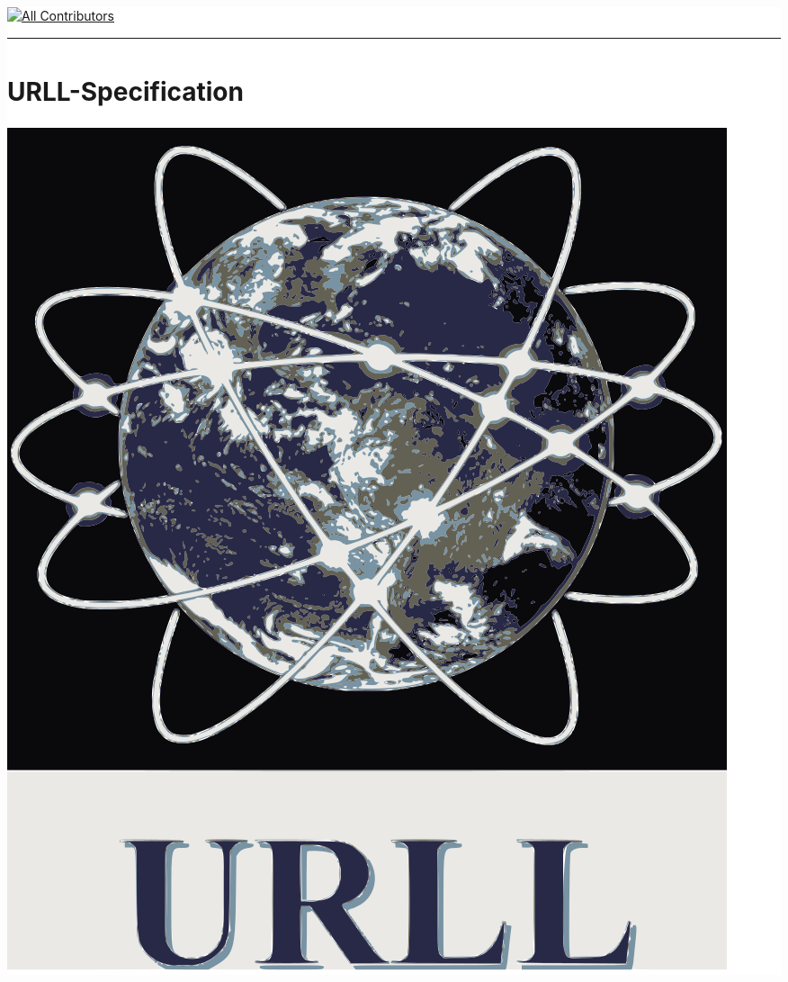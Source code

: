 

[![All Contributors](https://img.shields.io/badge/all_contributors-15-orange.svg?style=flat-square)](#contributors-)

***

# URLL-Specification 

![/URLL_NewLogo_2022.svg This image failed to load. It may be due to the file not being reached, or a general error. Reload the page to fix a possible general error.](/URLL_NewLogo_2022.svg)
